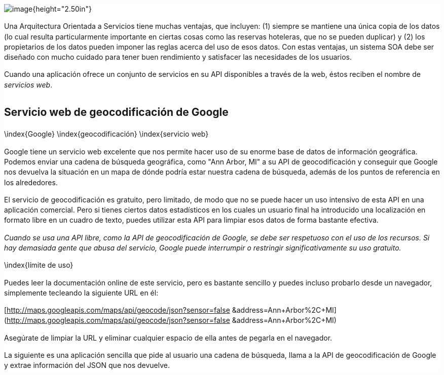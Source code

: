 ![image](figs2/soa){height="2.50in"}

Una Arquitectura Orientada a Servicios tiene muchas ventajas, que
incluyen: (1) siempre se mantiene una única copia de los datos (lo cual
resulta particularmente importante en ciertas cosas como las reservas
hoteleras, que no se pueden duplicar) y (2) los propietarios de los
datos pueden imponer las reglas acerca del uso de esos datos. Con estas
ventajas, un sistema SOA debe ser diseñado con mucho cuidado para tener
buen rendimiento y satisfacer las necesidades de los usuarios.

Cuando una aplicación ofrece un conjunto de servicios en su API
disponibles a través de la web, éstos reciben el nombre de
*servicios web*.

Servicio web de geocodificación de Google
-----------------------------------------

\index{Google}
\index{geocodificación}
\index{servicio web}

Google tiene un servicio web excelente que nos permite hacer uso de su
enorme base de datos de información geográfica. Podemos enviar una
cadena de búsqueda geográfica, como "Ann Arbor, MI" a su API de
geocodificación y conseguir que Google nos devuelva la situación en un
mapa de dónde podría estar nuestra cadena de búsqueda, además de los
puntos de referencia en los alrededores.

El servicio de geocodificación es gratuito, pero limitado, de modo que
no se puede hacer un uso intensivo de esta API en una aplicación
comercial. Pero si tienes ciertos datos estadísticos en los cuales un
usuario final ha introducido una localización en formato libre en un
cuadro de texto, puedes utilizar esta API para limpiar esos datos de
forma bastante efectiva.

*Cuando se usa una API libre, como la API de geocodificación de
Google, se debe ser respetuoso con el uso de los recursos. Si hay
demasiada gente que abusa del servicio, Google puede interrumpir o
restringir significativamente su uso gratuito.*

\index{límite de uso}

Puedes leer la documentación online de este servicio, pero es bastante
sencillo y puedes incluso probarlo desde un navegador, simplemente
tecleando la siguiente URL en él:

[http://maps.googleapis.com/maps/api/geocode/json?sensor=false &address=Ann+Arbor%2C+MI](http://maps.googleapis.com/maps/api/geocode/json?sensor=false &address=Ann+Arbor%2C+MI)

Asegúrate de limpiar la URL y eliminar cualquier espacio de ella antes
de pegarla en el navegador.

La siguiente es una aplicación sencilla que pide al usuario una cadena
de búsqueda, llama a la API de geocodificación de Google y extrae
información del JSON que nos devuelve.
